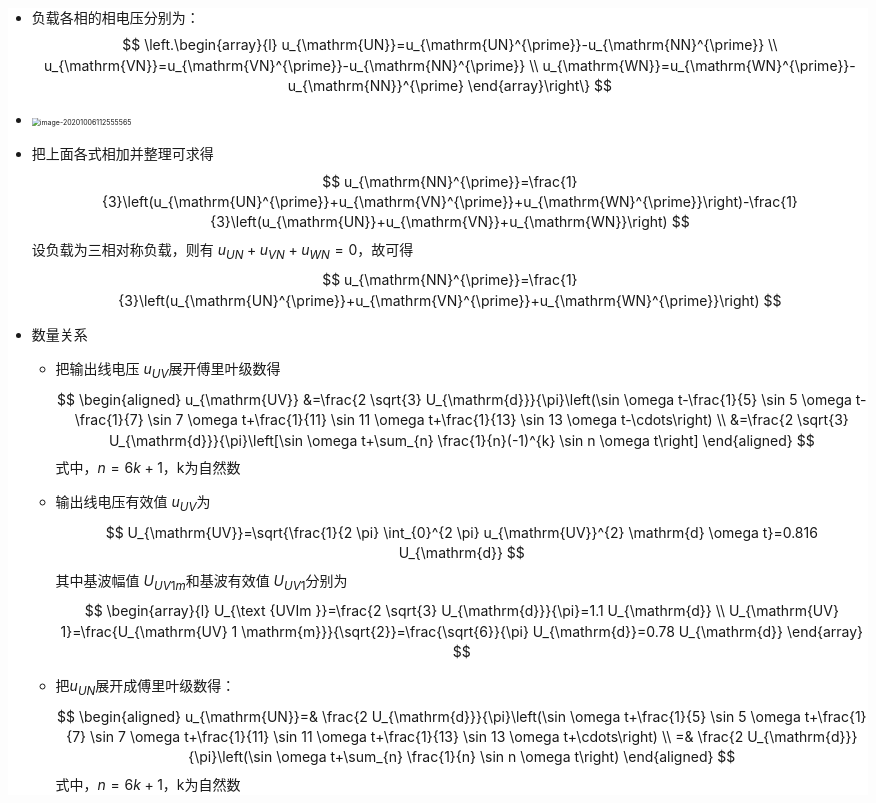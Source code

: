   - 负载各相的相电压分别为：
    $$
    \left.\begin{array}{l}
    u_{\mathrm{UN}}=u_{\mathrm{UN}^{\prime}}-u_{\mathrm{NN}^{\prime}} \\
    u_{\mathrm{VN}}=u_{\mathrm{VN}^{\prime}}-u_{\mathrm{NN}^{\prime}} \\
    u_{\mathrm{WN}}=u_{\mathrm{WN}^{\prime}}-u_{\mathrm{NN}}^{\prime}
    \end{array}\right\}
    $$

  - <img src="http://222.65.137.121:9702/images/2020/10/06/image-20201006112555565.png" alt="image-20201006112555565" style="zoom:50%;" />

  - 把上面各式相加并整理可求得
    $$
    u_{\mathrm{NN}^{\prime}}=\frac{1}{3}\left(u_{\mathrm{UN}^{\prime}}+u_{\mathrm{VN}^{\prime}}+u_{\mathrm{WN}^{\prime}}\right)-\frac{1}{3}\left(u_{\mathrm{UN}}+u_{\mathrm{VN}}+u_{\mathrm{WN}}\right)
    $$
    设负载为三相对称负载，则有 $u_{UN}+u_{VN}+u_{WN}=0$，故可得
    $$
    u_{\mathrm{NN}^{\prime}}=\frac{1}{3}\left(u_{\mathrm{UN}^{\prime}}+u_{\mathrm{VN}^{\prime}}+u_{\mathrm{WN}^{\prime}}\right)
    $$

- 数量关系

  - 把输出线电压 $u_{UV}$展开傅里叶级数得
    $$
    \begin{aligned}
    u_{\mathrm{UV}} &=\frac{2 \sqrt{3} U_{\mathrm{d}}}{\pi}\left(\sin \omega t-\frac{1}{5} \sin 5 \omega t-\frac{1}{7} \sin 7 \omega t+\frac{1}{11} \sin 11 \omega t+\frac{1}{13} \sin 13 \omega t-\cdots\right) \\
    &=\frac{2 \sqrt{3} U_{\mathrm{d}}}{\pi}\left[\sin \omega t+\sum_{n} \frac{1}{n}(-1)^{k} \sin n \omega t\right]
    \end{aligned}
    $$
    式中，$n=6k+1$，k为自然数

  - 输出线电压有效值 $u_{UV}$为
    $$
    U_{\mathrm{UV}}=\sqrt{\frac{1}{2 \pi} \int_{0}^{2 \pi} u_{\mathrm{UV}}^{2} \mathrm{d} \omega t}=0.816 U_{\mathrm{d}}
    $$
    其中基波幅值 $U_{UV1m}$和基波有效值 $U_{UV1}$分别为
    $$
    \begin{array}{l}
    U_{\text {UVIm }}=\frac{2 \sqrt{3} U_{\mathrm{d}}}{\pi}=1.1 U_{\mathrm{d}} \\
    U_{\mathrm{UV} 1}=\frac{U_{\mathrm{UV} 1 \mathrm{m}}}{\sqrt{2}}=\frac{\sqrt{6}}{\pi} U_{\mathrm{d}}=0.78 U_{\mathrm{d}}
    \end{array}
    $$

  - 把$u_{UN}$展开成傅里叶级数得：
    $$
    \begin{aligned}
    u_{\mathrm{UN}}=& \frac{2 U_{\mathrm{d}}}{\pi}\left(\sin \omega t+\frac{1}{5} \sin 5 \omega t+\frac{1}{7} \sin 7 \omega t+\frac{1}{11} \sin 11 \omega t+\frac{1}{13} \sin 13 \omega t+\cdots\right) \\
    =& \frac{2 U_{\mathrm{d}}}{\pi}\left(\sin \omega t+\sum_{n} \frac{1}{n} \sin n \omega t\right)
    \end{aligned}
    $$
    式中，$n=6k+1$，k为自然数

